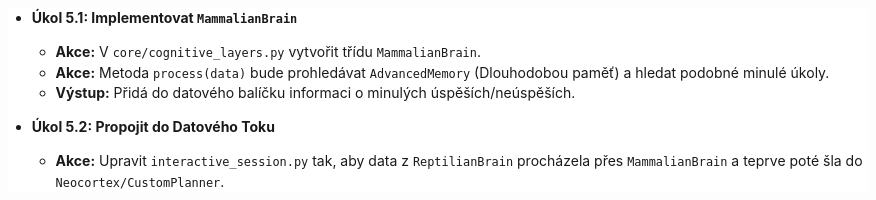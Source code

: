 *   **Úkol 5.1: Implementovat `MammalianBrain`**
    *   **Akce:** V `core/cognitive_layers.py` vytvořit třídu `MammalianBrain`.
    *   **Akce:** Metoda `process(data)` bude prohledávat `AdvancedMemory` (Dlouhodobou paměť) a hledat podobné minulé úkoly.
    *   **Výstup:** Přidá do datového balíčku informaci o minulých úspěších/neúspěších.

*   **Úkol 5.2: Propojit do Datového Toku**
    *   **Akce:** Upravit `interactive_session.py` tak, aby data z `ReptilianBrain` procházela přes `MammalianBrain` a teprve poté šla do `Neocortex/CustomPlanner`.

